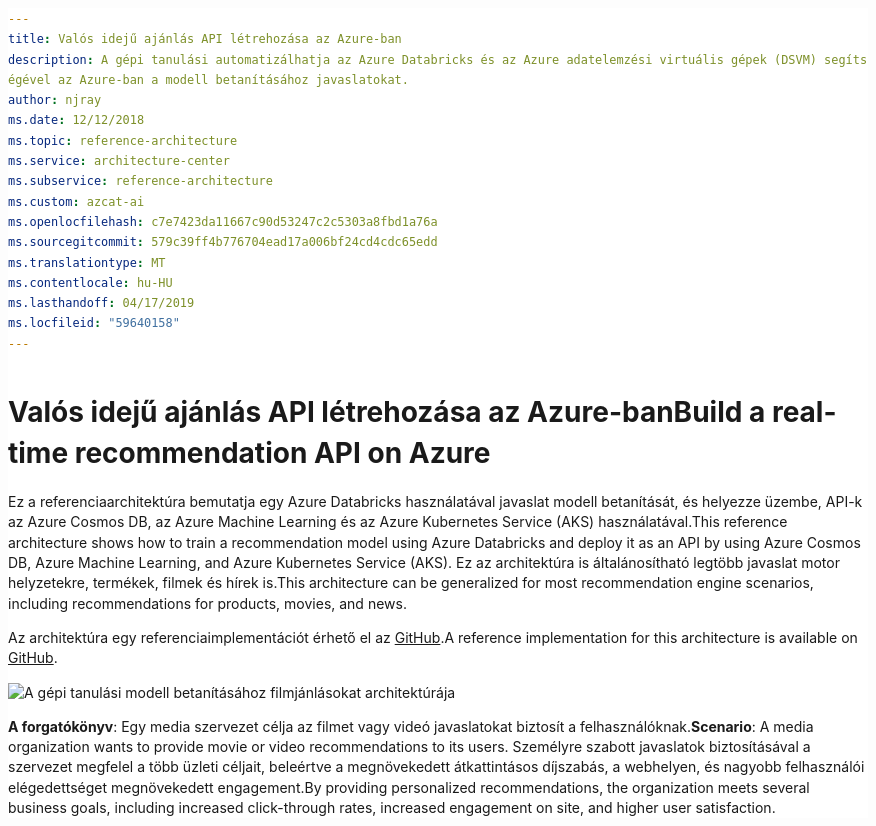 ```yaml
---
title: Valós idejű ajánlás API létrehozása az Azure-ban
description: A gépi tanulási automatizálhatja az Azure Databricks és az Azure adatelemzési virtuális gépek (DSVM) segítségével az Azure-ban a modell betanításához javaslatokat.
author: njray
ms.date: 12/12/2018
ms.topic: reference-architecture
ms.service: architecture-center
ms.subservice: reference-architecture
ms.custom: azcat-ai
ms.openlocfilehash: c7e7423da11667c90d53247c2c5303a8fbd1a76a
ms.sourcegitcommit: 579c39ff4b776704ead17a006bf24cd4cdc65edd
ms.translationtype: MT
ms.contentlocale: hu-HU
ms.lasthandoff: 04/17/2019
ms.locfileid: "59640158"
---
```

# <a name="build-a-real-time-recommendation-api-on-azure"></a><span data-ttu-id="e0a07-103">Valós idejű ajánlás API létrehozása az Azure-ban</span><span class="sxs-lookup"><span data-stu-id="e0a07-103">Build a real-time recommendation API on Azure</span></span>

<span data-ttu-id="e0a07-104">Ez a referenciaarchitektúra bemutatja egy Azure Databricks használatával javaslat modell betanítását, és helyezze üzembe, API-k az Azure Cosmos DB, az Azure Machine Learning és az Azure Kubernetes Service (AKS) használatával.</span><span class="sxs-lookup"><span data-stu-id="e0a07-104">This reference architecture shows how to train a recommendation model using Azure Databricks and deploy it as an API by using Azure Cosmos DB, Azure Machine Learning, and Azure Kubernetes Service (AKS).</span></span> <span data-ttu-id="e0a07-105">Ez az architektúra is általánosítható legtöbb javaslat motor helyzetekre, termékek, filmek és hírek is.</span><span class="sxs-lookup"><span data-stu-id="e0a07-105">This architecture can be generalized for most recommendation engine scenarios, including recommendations for products, movies, and news.</span></span>

<span data-ttu-id="e0a07-106">Az architektúra egy referenciaimplementációt érhető el az [GitHub][als-example].</span><span class="sxs-lookup"><span data-stu-id="e0a07-106">A reference implementation for this architecture is available on [GitHub][als-example].</span></span>

![A gépi tanulási modell betanításához filmjánlásokat architektúrája](./_images/recommenders-architecture.png)

<span data-ttu-id="e0a07-108">**A forgatókönyv**: Egy media szervezet célja az filmet vagy videó javaslatokat biztosít a felhasználóknak.</span><span class="sxs-lookup"><span data-stu-id="e0a07-108">**Scenario**: A media organization wants to provide movie or video recommendations to its users.</span></span> <span data-ttu-id="e0a07-109">Személyre szabott javaslatok biztosításával a szervezet megfelel a több üzleti céljait, beleértve a megnövekedett átkattintásos díjszabás, a webhelyen, és nagyobb felhasználói elégedettséget megnövekedett engagement.</span><span class="sxs-lookup"><span data-stu-id="e0a07-109">By providing personalized recommendations, the organization meets several business goals, including increased click-through rates, increased engagement on site, and higher user satisfaction.</span></span>


[aci]: /azure/container-instances/container-instances-overview
[aad]: /azure/active-directory-b2c/active-directory-b2c-overview
[adbauthentication]: https://docs.azuredatabricks.net/api/latest/authentication.html#generate-a-token
[aks]: /azure/aks/intro-kubernetes
[als]: https://spark.apache.org/docs/latest/ml-collaborative-filtering.html
[als-example]: https://github.com/Microsoft/Recommenders/blob/master/notebooks/05_operationalize/als_movie_o16n.ipynb
[autoscaling]: https://docs.azuredatabricks.net/user-guide/clusters/sizing.html
[autoscale]: https://docs.azuredatabricks.net/user-guide/clusters/sizing.html#autoscaling
[availability]: /azure/architecture/checklist/availability
[batch-scoring]: /azure/architecture/reference-architectures/ai/batch-scoring-databricks
[blob]: /azure/storage/blobs/storage-blobs-introduction
[blog]: https://blogs.technet.microsoft.com/machinelearning/2018/03/20/scaling-azure-container-service-cluster/
[clusters]: https://docs.azuredatabricks.net/user-guide/clusters/configure.html
[cosmosdb]: /azure/cosmos-db/introduction
[data-source]: https://docs.azuredatabricks.net/spark/latest/data-sources/index.html
[databricks]: /azure/azure-databricks/what-is-azure-databricks
[dsvm]: /azure/machine-learning/data-science-virtual-machine/overview
[dsvm-ubuntu]: /azure/machine-learning/data-science-virtual-machine/dsvm-ubuntu-intro
[eval-guide]: https://github.com/Microsoft/Recommenders/blob/master/notebooks/03_evaluate/evaluation.ipynb
[free]: https://azure.microsoft.com/free/?WT.mc_id=A261C142F
[github]: https://github.com/Microsoft/Recommenders
[guide]: https://github.com/Microsoft/Recommenders/blob/master/notebooks/01_prepare_data/data_split.ipynb
[latency]: https://github.com/jessebenson/azure-performance
[mls]: /azure/machine-learning/service/
[n-tier]: /azure/architecture/reference-architectures/n-tier/n-tier-cassandra
[ndcg]: https://en.wikipedia.org/wiki/Discounted_cumulative_gain
[nodes]: /azure/aks/scale-cluster
[notebook]: https://github.com/Microsoft/Recommenders/notebooks/00_quick_start/als_pyspark_movielens.ipynb
[partition-data]: /azure/cosmos-db/partition-data
[redis]: /azure/redis-cache/cache-overview
[regions]: https://azure.microsoft.com/global-infrastructure/services/?products=virtual-machines&regions=all
[resiliency]: /azure/architecture/resiliency/
[ru]: /azure/cosmos-db/request-units
[sec-docs]: /azure/security/
[setup]: https://github.com/Microsoft/Recommenders/blob/master/SETUP.md#repository-installation
[setupo16n]: https://github.com/Microsoft/Recommenders/blob/master/SETUP.md#prepare-azure-databricks-for-operationalization
[scale]: /azure/aks/tutorial-kubernetes-scale
[sla]: https://azure.microsoft.com/support/legal/sla/virtual-machines/v1_8/
[vm-size]: /azure/virtual-machines/virtual-machines-linux-change-vm-size
[workspace]: https://docs.azuredatabricks.net/getting-started/index.html